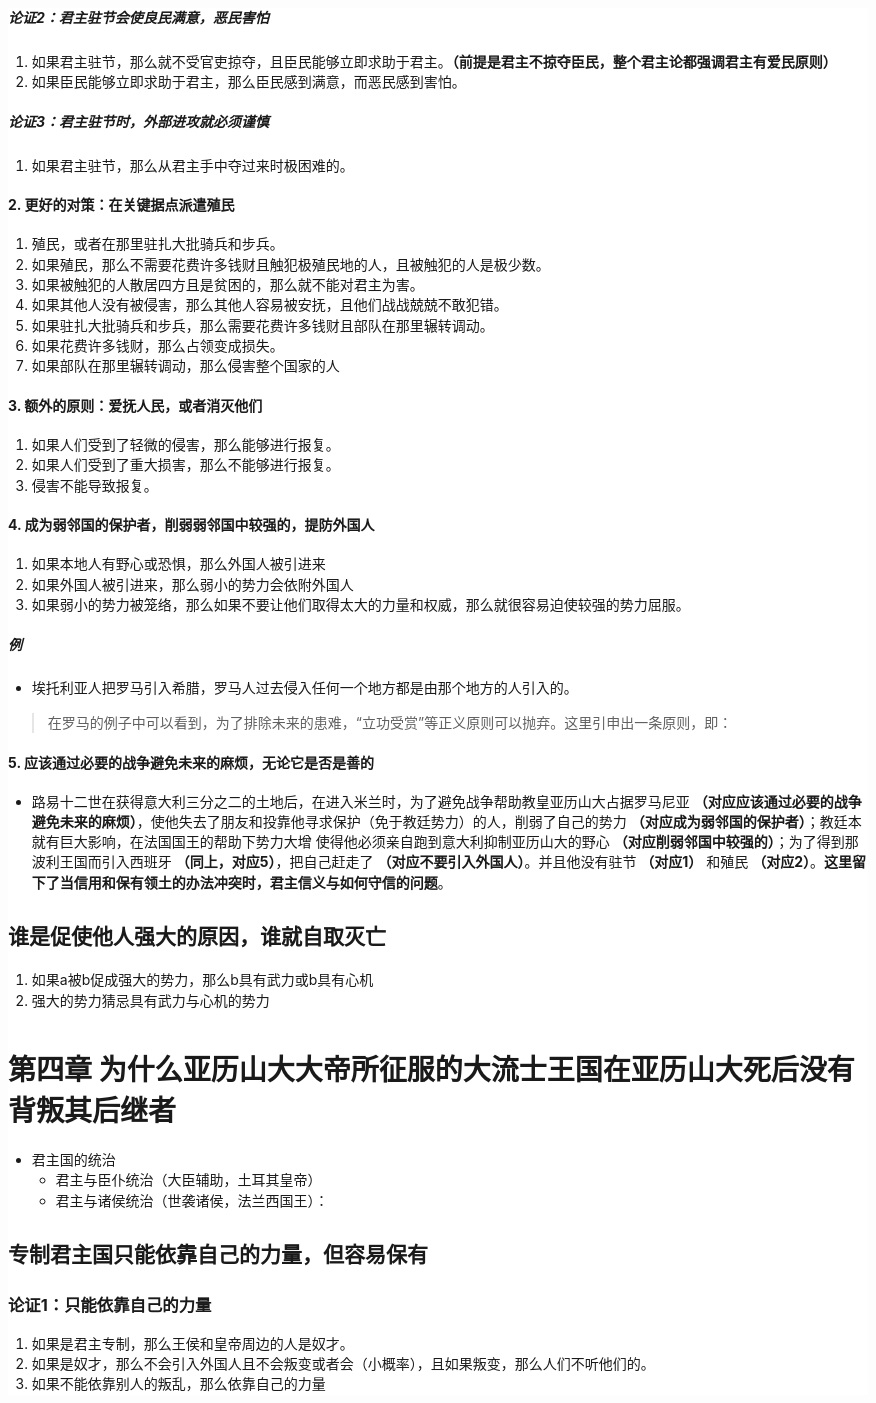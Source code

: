 ##### 论证2：君主驻节会使良民满意，恶民害怕
1. 如果君主驻节，那么就不受官吏掠夺，且臣民能够立即求助于君主。**（前提是君主不掠夺臣民，整个君主论都强调君主有爱民原则）**
2. 如果臣民能够立即求助于君主，那么臣民感到满意，而恶民感到害怕。

##### 论证3：君主驻节时，外部进攻就必须谨慎
1. 如果君主驻节，那么从君主手中夺过来时极困难的。

#### 2. 更好的对策：在关键据点派遣殖民
1. 殖民，或者在那里驻扎大批骑兵和步兵。
2. 如果殖民，那么不需要花费许多钱财且触犯极殖民地的人，且被触犯的人是极少数。
3. 如果被触犯的人散居四方且是贫困的，那么就不能对君主为害。
4. 如果其他人没有被侵害，那么其他人容易被安抚，且他们战战兢兢不敢犯错。
5. 如果驻扎大批骑兵和步兵，那么需要花费许多钱财且部队在那里辗转调动。
6. 如果花费许多钱财，那么占领变成损失。
7. 如果部队在那里辗转调动，那么侵害整个国家的人

#### 3. 额外的原则：爱抚人民，或者消灭他们
1. 如果人们受到了轻微的侵害，那么能够进行报复。
2. 如果人们受到了重大损害，那么不能够进行报复。
3. 侵害不能导致报复。

#### 4. 成为弱邻国的保护者，削弱弱邻国中较强的，提防外国人
1. 如果本地人有野心或恐惧，那么外国人被引进来
2. 如果外国人被引进来，那么弱小的势力会依附外国人
3. 如果弱小的势力被笼络，那么如果不要让他们取得太大的力量和权威，那么就很容易迫使较强的势力屈服。

##### 例
- 埃托利亚人把罗马引入希腊，罗马人过去侵入任何一个地方都是由那个地方的人引入的。
> 在罗马的例子中可以看到，为了排除未来的患难，“立功受赏”等正义原则可以抛弃。这里引申出一条原则，即：

#### 5. 应该通过必要的战争避免未来的麻烦，无论它是否是善的

- 路易十二世在获得意大利三分之二的土地后，在进入米兰时，为了避免战争帮助教皇亚历山大占据罗马尼亚 **（对应应该通过必要的战争避免未来的麻烦）**，使他失去了朋友和投靠他寻求保护（免于教廷势力）的人，削弱了自己的势力 **（对应成为弱邻国的保护者）**；教廷本就有巨大影响，在法国国王的帮助下势力大增 使得他必须亲自跑到意大利抑制亚历山大的野心 **（对应削弱邻国中较强的）**；为了得到那波利王国而引入西班牙 **（同上，对应5）**，把自己赶走了 **（对应不要引入外国人）**。并且他没有驻节 **（对应1）** 和殖民 **（对应2）**。**这里留下了当信用和保有领土的办法冲突时，君主信义与如何守信的问题**。

## 谁是促使他人强大的原因，谁就自取灭亡
1. 如果a被b促成强大的势力，那么b具有武力或b具有心机
2. 强大的势力猜忌具有武力与心机的势力

# 第四章 为什么亚历山大大帝所征服的大流士王国在亚历山大死后没有背叛其后继者

- 君主国的统治
	- 君主与臣仆统治（大臣辅助，土耳其皇帝）
	- 君主与诸侯统治（世袭诸侯，法兰西国王）：

## 专制君主国只能依靠自己的力量，但容易保有

### 论证1：只能依靠自己的力量
1. 如果是君主专制，那么王侯和皇帝周边的人是奴才。
2. 如果是奴才，那么不会引入外国人且不会叛变或者会（小概率），且如果叛变，那么人们不听他们的。
3. 如果不能依靠别人的叛乱，那么依靠自己的力量
